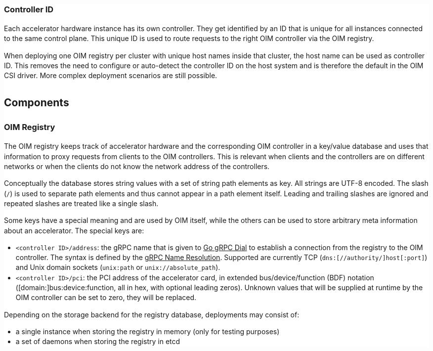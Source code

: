 ### Controller ID

Each accelerator hardware instance has its own controller. They get
identified by an ID that is unique for all instances connected to the
same control plane. This unique ID is used to route requests to the
right OIM controller via the OIM registry.

When deploying one OIM registry per cluster with unique host names
inside that cluster, the host name can be used as controller ID. This
removes the need to configure or auto-detect the controller ID on the
host system and is therefore the default in the OIM CSI driver. More
complex deployment scenarios are still possible.


## Components

### OIM Registry

The OIM registry keeps track of accelerator hardware and the
corresponding OIM controller in a key/value database and uses that
information to proxy requests from clients to the OIM
controllers. This is relevant when clients and the controllers are on
different networks or when the clients do not know the network address
of the controllers.

Conceptually the database stores string values with a set of string
path elements as key. All strings are UTF-8 encoded. The slash (`/`)
is used to separate path elements and thus cannot appear in a path
element itself. Leading and trailing slashes are ignored and repeated
slashes are treated like a single slash.

Some keys have a special meaning and are used by OIM itself, while the
others can be used to store arbitrary meta information about an
accelerator. The special keys are:

* `<controller ID>/address`: the gRPC name that is given to
  [Go gRPC Dial](https://godoc.org/google.golang.org/grpc#Dial) to
  establish a connection from the registry to the OIM controller.  The
  syntax is defined by the
  [gRPC Name Resolution](https://github.com/grpc/grpc/blob/master/doc/naming.md).
  Supported are currently TCP (`dns:[//authority/]host[:port]`) and
  Unix domain sockets (`unix:path` or `unix://absolute_path`).
* `<controller ID>/pci`: the PCI address of the accelerator card,
  in extended bus/device/function (BDF) notation ([domain:]bus:device:function,
  all in hex, with optional leading zeros). Unknown values that will
  be supplied at runtime by the OIM controller can be set to zero,
  they will be replaced.

Depending on the storage backend for the registry database, deployments
may consist of:
* a single instance when storing the registry in memory (only for
  testing purposes)
* a set of daemons when storing the registry in etcd
